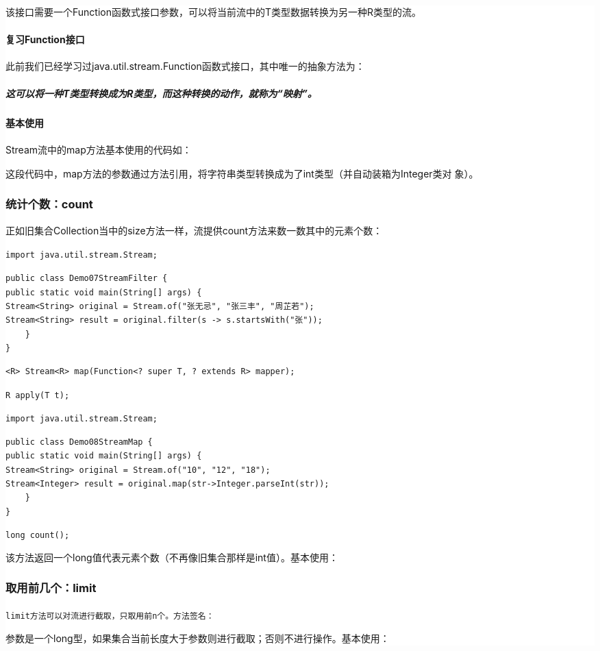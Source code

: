 该接口需要一个Function函数式接口参数，可以将当前流中的T类型数据转换为另一种R类型的流。

#### 复习Function接口

此前我们已经学习过java.util.stream.Function函数式接口，其中唯一的抽象方法为：

##### 这可以将一种T类型转换成为R类型，而这种转换的动作，就称为“映射”。

#### 基本使用

Stream流中的map方法基本使用的代码如：

这段代码中，map方法的参数通过方法引用，将字符串类型转换成为了int类型（并自动装箱为Integer类对
象）。

### 统计个数：count

正如旧集合Collection当中的size方法一样，流提供count方法来数一数其中的元素个数：

```
import java.util.stream.Stream;
```
```
public class Demo07StreamFilter {
public static void main(String[] args) {
Stream<String> original = Stream.of("张无忌", "张三丰", "周芷若");
Stream<String> result = original.filter(s ‐> s.startsWith("张"));
    }
}
```
```
<R> Stream<R> map(Function<? super T, ? extends R> mapper);
```
```
R apply(T t);
```
```
import java.util.stream.Stream;
```
```
public class Demo08StreamMap {
public static void main(String[] args) {
Stream<String> original = Stream.of("10", "12", "18");
Stream<Integer> result = original.map(str‐>Integer.parseInt(str));
    }
}
```
```
long count();
```

该方法返回一个long值代表元素个数（不再像旧集合那样是int值）。基本使用：

### 取用前几个：limit

```
limit方法可以对流进行截取，只取用前n个。方法签名：
```
参数是一个long型，如果集合当前长度大于参数则进行截取；否则不进行操作。基本使用：
